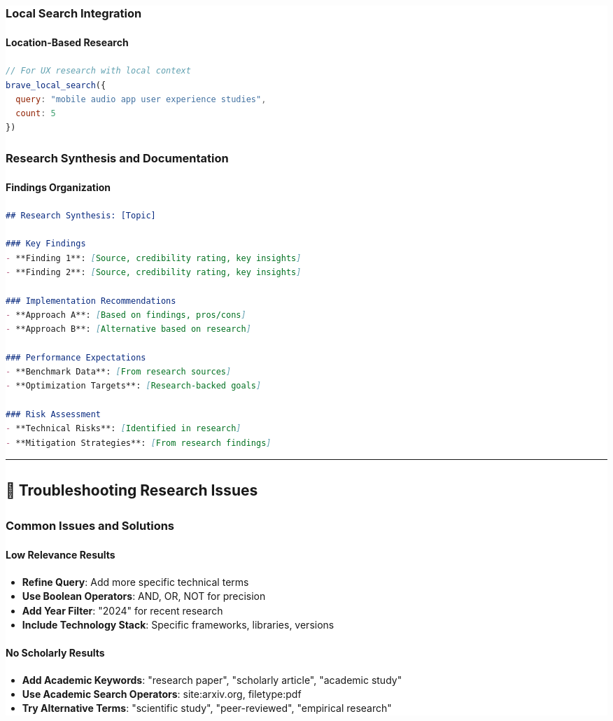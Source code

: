 ### Local Search Integration

#### Location-Based Research
```javascript
// For UX research with local context
brave_local_search({
  query: "mobile audio app user experience studies",
  count: 5
})
```

### Research Synthesis and Documentation

#### Findings Organization
```markdown
## Research Synthesis: [Topic]

### Key Findings
- **Finding 1**: [Source, credibility rating, key insights]
- **Finding 2**: [Source, credibility rating, key insights]

### Implementation Recommendations
- **Approach A**: [Based on findings, pros/cons]
- **Approach B**: [Alternative based on research]

### Performance Expectations
- **Benchmark Data**: [From research sources]
- **Optimization Targets**: [Research-backed goals]

### Risk Assessment
- **Technical Risks**: [Identified in research]
- **Mitigation Strategies**: [From research findings]
```

---

## 🔧 Troubleshooting Research Issues

### Common Issues and Solutions

#### Low Relevance Results
- **Refine Query**: Add more specific technical terms
- **Use Boolean Operators**: AND, OR, NOT for precision
- **Add Year Filter**: "2024" for recent research
- **Include Technology Stack**: Specific frameworks, libraries, versions

#### No Scholarly Results
- **Add Academic Keywords**: "research paper", "scholarly article", "academic study"
- **Use Academic Search Operators**: site:arxiv.org, filetype:pdf
- **Try Alternative Terms**: "scientific study", "peer-reviewed", "empirical research"
